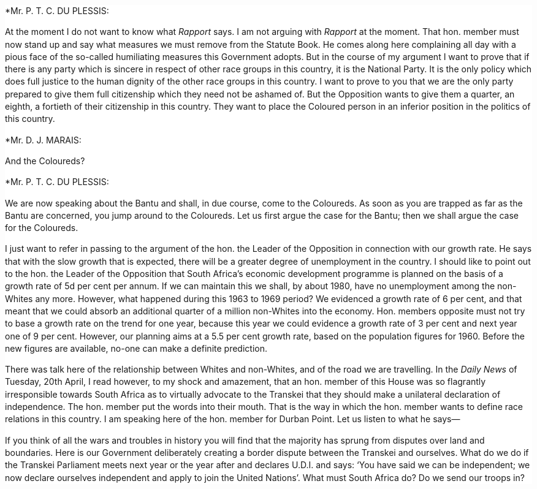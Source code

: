 </speech>

<speech by="#du_plessis">

<from>*Mr. <person refersTo="hansard_za">P. T. C. DU PLESSIS</person>:</from>

<p>At the moment I do not want to know what <i>Rapport</i> says. I am not arguing with <i>Rapport</i> at the moment. That hon. member must now stand up and say what measures we must remove from the Statute Book. He comes along here complaining all day with a pious face of the so-called humiliating measures this Government adopts. But in the course of my argument I want to prove that if there is any party which is sincere in respect of other race groups in this country, it is the National Party. It is the only policy which does full justice to the human dignity of the other race groups in this country. I want to prove to you that we are the only party prepared to give them full citizenship which they need not be ashamed of. But the Opposition wants to give them a quarter, an eighth, a fortieth of their citizenship in this country. They want to place the Coloured person in an inferior position in the politics of this country.</p>

</speech>

<speech by="#marais">

<from>*Mr. <person refersTo="hansard_za">D. J. MARAIS</person>:</from>

<p>And the Coloureds?</p>

</speech>

<speech by="#du_plessis">

<from>*Mr. <person refersTo="hansard_za">P. T. C. DU PLESSIS</person>:</from>

<p>We are now speaking about the Bantu and shall, in due course, come to the Coloureds. As soon as <span class="col_4887-4888" refersTo="page_1102"/>you are trapped as far as the Bantu are concerned, you jump around to the Coloureds. Let us first argue the case for the Bantu; then we shall argue the case for the Coloureds.</p>

<p>I just want to refer in passing to the argument of the hon. the Leader of the Opposition in connection with our growth rate. He says that with the slow growth that is expected, there will be a greater degree of unemployment in the country. I should like to point out to the hon. the Leader of the Opposition that South Africa&#x2019;s economic development programme is planned on the basis of a growth rate of 5d per cent per annum. If we can maintain this we shall, by about 1980, have no unemployment among the non-Whites any more. However, what happened during this 1963 to 1969 period? We evidenced a growth rate of 6 per cent, and that meant that we could absorb an additional quarter of a million non-Whites into the economy. Hon. members opposite must not try to base a growth rate on the trend for one year, because this year we could evidence a growth rate of 3 per cent and next year one of 9 per cent. However, our planning aims at a 5.5 per cent growth rate, based on the population figures for 1960. Before the new figures are available, no-one can make a definite prediction.</p>

<p>There was talk here of the relationship between Whites and non-Whites, and of the road we are travelling. In the <i>Daily News</i> of Tuesday, 20th April, I read however, to my shock and amazement, that an hon. member of this House was so flagrantly irresponsible towards South Africa as to virtually advocate to the Transkei that they should make a unilateral declaration of independence. The hon. member put the words into their mouth. That is the way in which the hon. member wants to define race relations in this country. I am speaking here of the hon. member for Durban Point. Let us listen to what he says&#x2014;</p>

<block name="quote">If you think of all the wars and troubles in history you will find that the majority has sprung from disputes over land and boundaries. Here is our Government deliberately creating a border dispute between the Transkei and ourselves. What do we do if the Transkei Parliament meets next year or the year after and declares U.D.I. and says: &#x2018;You have said we can be independent; we now declare ourselves independent and apply to join the United Nations&#x2019;. What must South Africa do? Do we send our troops in?</block>
